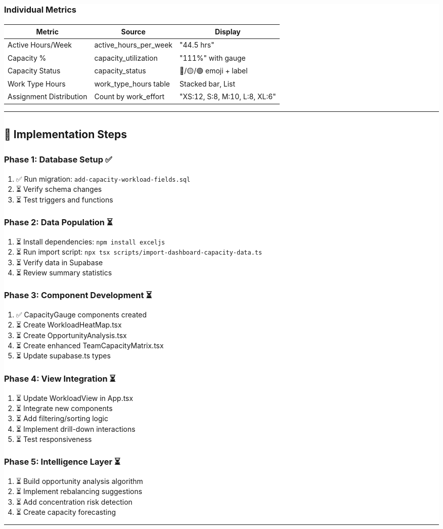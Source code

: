 ### Individual Metrics
| Metric | Source | Display |
|--------|--------|---------|
| Active Hours/Week | active_hours_per_week | "44.5 hrs" |
| Capacity % | capacity_utilization | "111%" with gauge |
| Capacity Status | capacity_status | 🔴/🟡/🟢 emoji + label |
| Work Type Hours | work_type_hours table | Stacked bar, List |
| Assignment Distribution | Count by work_effort | "XS:12, S:8, M:10, L:8, XL:6" |

---

## 🚀 Implementation Steps

### Phase 1: Database Setup ✅
1. ✅ Run migration: `add-capacity-workload-fields.sql`
2. ⏳ Verify schema changes
3. ⏳ Test triggers and functions

### Phase 2: Data Population ⏳
1. ⏳ Install dependencies: `npm install exceljs`
2. ⏳ Run import script: `npx tsx scripts/import-dashboard-capacity-data.ts`
3. ⏳ Verify data in Supabase
4. ⏳ Review summary statistics

### Phase 3: Component Development ⏳
1. ✅ CapacityGauge components created
2. ⏳ Create WorkloadHeatMap.tsx
3. ⏳ Create OpportunityAnalysis.tsx
4. ⏳ Create enhanced TeamCapacityMatrix.tsx
5. ⏳ Update supabase.ts types

### Phase 4: View Integration ⏳
1. ⏳ Update WorkloadView in App.tsx
2. ⏳ Integrate new components
3. ⏳ Add filtering/sorting logic
4. ⏳ Implement drill-down interactions
5. ⏳ Test responsiveness

### Phase 5: Intelligence Layer ⏳
1. ⏳ Build opportunity analysis algorithm
2. ⏳ Implement rebalancing suggestions
3. ⏳ Add concentration risk detection
4. ⏳ Create capacity forecasting

---
